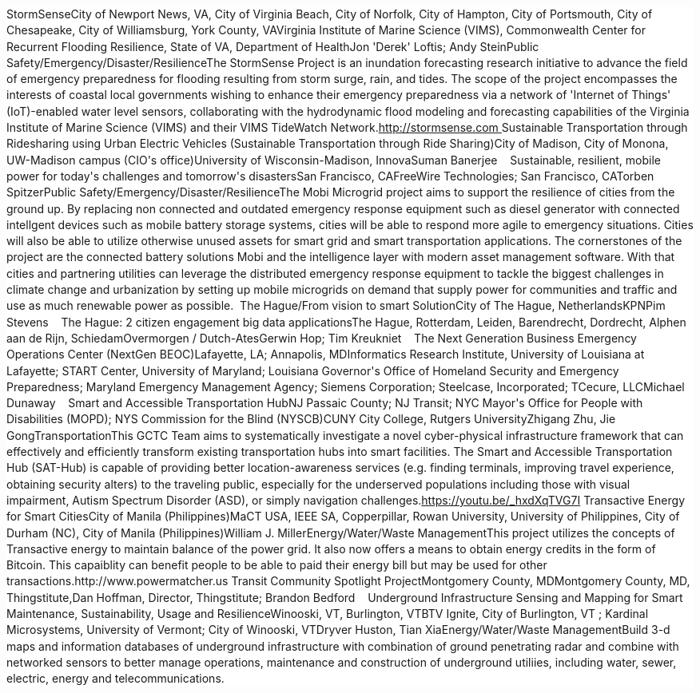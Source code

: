  <tr><td>StormSense</td><td>City of Newport News, VA, City of Virginia Beach, City of Norfolk, City of Hampton, City of Portsmouth, City of Chesapeake, City of Williamsburg, York County, VA</td><td>Virginia Institute of Marine Science (VIMS), Commonwealth Center for Recurrent Flooding Resilience, State of VA, Department of Health</td><td>Jon 'Derek' Loftis; Andy Stein</td><td>Public Safety/Emergency/Disaster/Resilience</td><td>The StormSense Project is an inundation forecasting research initiative to advance the field of emergency preparedness for flooding resulting from storm surge, rain, and tides. The scope of the project encompasses the interests of coastal local governments wishing to enhance their emergency preparedness via a network of 'Internet of Things' (IoT)-enabled water level sensors, collaborating with the hydrodynamic flood modeling and forecasting capabilities of the Virginia Institute of Marine Science (VIMS) and their VIMS TideWatch Network.</td><td><a href="http://stormsense.com">http://stormsense.com </a></td></tr>
 <tr><td>Sustainable Transportation through Ridesharing using Urban Electric Vehicles (Sustainable Transportation through Ride Sharing)</td><td>City of Madison, City of Monona, UW-Madison campus (CIO's office)</td><td>University of Wisconsin-Madison, Innova</td><td>Suman Banerjee</td><td>&nbsp;</td><td>&nbsp;</td><td>&nbsp;</td></tr>
 <tr><td>Sustainable, resilient, mobile power for today's challenges and tomorrow's disasters</td><td>San Francisco, CA</td><td>FreeWire Technologies; San Francisco, CA</td><td>Torben Spitzer</td><td>Public Safety/Emergency/Disaster/Resilience</td><td>The Mobi Microgrid project aims to support the resilience of cities from the ground up. By replacing non connected and outdated emergency response equipment such as diesel generator with connected intellgent devices such as mobile battery storage systems, cities will be able to respond more agile to emergency situations. Cities will also be able to utilize otherwise unused assets for smart grid and smart transportation applications. The cornerstones of the project are the connected battery solutions Mobi and the intelligence layer with modern asset management software. With that cities and partnering utilities can leverage the distributed emergency response equipment to tackle the biggest challenges in climate change and urbanization by setting up mobile microgrids on demand that supply power for communities and traffic and use as much renewable power as possible.</td><td>&nbsp;</td></tr>
 <tr><td>The Hague/From vision to smart Solution</td><td>City of The Hague, Netherlands</td><td>KPN</td><td>Pim Stevens</td><td>&nbsp;</td><td>&nbsp;</td><td>&nbsp;</td></tr>
 <tr><td>The Hague: 2 citizen engagement big data applications</td><td>The Hague, Rotterdam, Leiden, Barendrecht, Dordrecht, Alphen aan de Rijn, Schiedam</td><td>Overmorgen / Dutch-Ates</td><td>Gerwin Hop; Tim Kreukniet</td><td>&nbsp;</td><td>&nbsp;</td><td>&nbsp;</td></tr>
 <tr><td>The Next Generation Business Emergency Operations Center (NextGen BEOC)</td><td>Lafayette, LA; Annapolis, MD</td><td>Informatics Research Institute, University of Louisiana at Lafayette; START Center, University of Maryland; Louisiana Governor's Office of Homeland Security and Emergency Preparedness; Maryland Emergency Management Agency; Siemens Corporation; Steelcase, Incorporated; TCecure, LLC</td><td>Michael Dunaway</td><td>&nbsp;</td><td>&nbsp;</td><td>&nbsp;</td></tr>
 <tr><td>Smart and Accessible Transportation Hub</td><td>NJ Passaic County; NJ Transit; NYC Mayor's Office for People with Disabilities (MOPD); NYS Commission for the Blind (NYSCB)</td><td>CUNY City College, Rutgers University</td><td>Zhigang Zhu, Jie Gong</td><td>Transportation</td><td>This GCTC Team aims to systematically investigate a novel cyber-physical infrastructure framework that can effectively and efficiently transform existing transportation hubs into smart facilities. The Smart and Accessible Transportation Hub (SAT-Hub) is capable of providing better location-awareness services (e.g. finding terminals, improving travel experience, obtaining security alters) to the traveling public, especially for the underserved populations including those with visual impairment, Autism Spectrum Disorder (ASD), or simply navigation challenges.</td><td><a href="https://youtu.be/_hxdXqTVG7I">https://youtu.be/_hxdXqTVG7I</a></td></tr>
 <tr><td>Transactive Energy for Smart Cities</td><td>City of Manila (Philippines)</td><td>MaCT USA, IEEE SA, Copperpillar, Rowan University, University of Philippines, City of Durham (NC), City of Manila (Philippines)</td><td>William J. Miller</td><td>Energy/Water/Waste Management</td><td>This project utilizes the concepts of Transactive energy to maintain balance of the power grid. It also now offers a means to obtain energy credits in the form of Bitcoin. This capaiblity can benefit people to be able to paid their energy bill but may be used for other transactions.</td><td>http://www.powermatcher.us</td></tr>
 <tr><td>Transit Community Spotlight Project</td><td>Montgomery County, MD</td><td>Montgomery County, MD, Thingstitute,</td><td>Dan Hoffman, Director, Thingstitute; Brandon Bedford</td><td>&nbsp;</td><td>&nbsp;</td><td>&nbsp;</td></tr>
 <tr><td>Underground Infrastructure Sensing and Mapping for Smart Maintenance, Sustainability, Usage and Resilience</td><td>Winooski, VT, Burlington, VT</td><td>BTV Ignite, City of Burlington, VT ; Kardinal Microsystems, University of Vermont; City of Winooski, VT</td><td>Dryver Huston, Tian Xia</td><td>Energy/Water/Waste Management</td><td>Build 3-d maps and information databases of underground infrastructure with combination of ground penetrating radar and combine with networked sensors to better manage operations, maintenance and construction of underground utiliies, including water, sewer, electric, energy and telecommunications.&nbsp;</td><td>&nbsp;</td></tr>